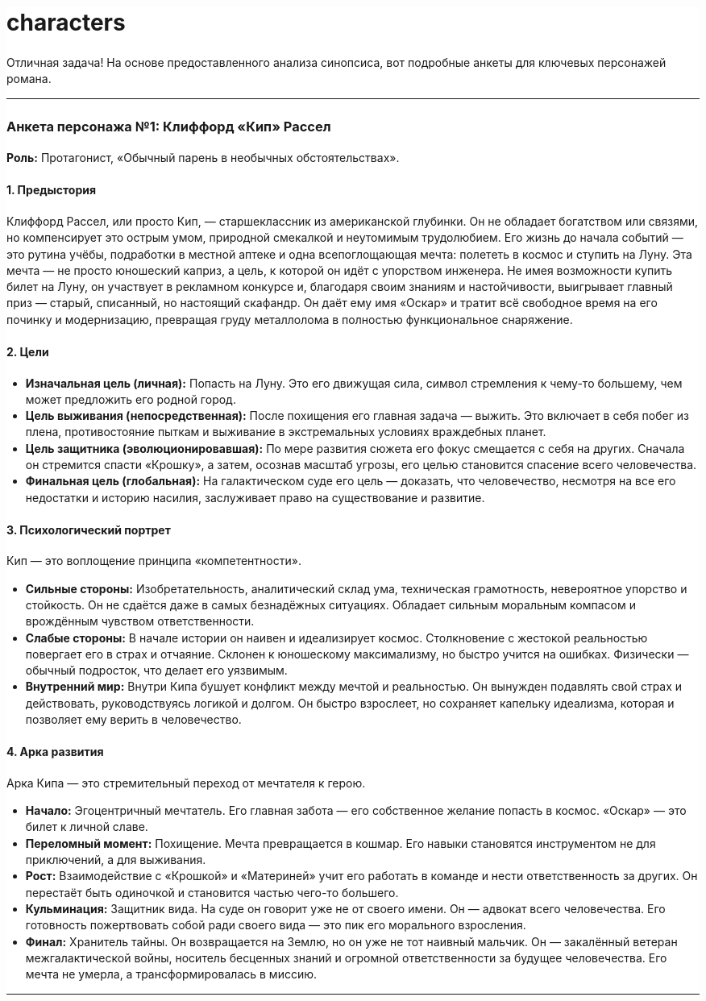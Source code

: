 # characters

Отличная задача! На основе предоставленного анализа синопсиса, вот подробные анкеты для ключевых персонажей романа.

---

### Анкета персонажа №1: Клиффорд «Кип» Рассел

**Роль:** Протагонист, «Обычный парень в необычных обстоятельствах».

#### 1. Предыстория
Клиффорд Рассел, или просто Кип, — старшеклассник из американской глубинки. Он не обладает богатством или связями, но компенсирует это острым умом, природной смекалкой и неутомимым трудолюбием. Его жизнь до начала событий — это рутина учёбы, подработки в местной аптеке и одна всепоглощающая мечта: полететь в космос и ступить на Луну. Эта мечта — не просто юношеский каприз, а цель, к которой он идёт с упорством инженера. Не имея возможности купить билет на Луну, он участвует в рекламном конкурсе и, благодаря своим знаниям и настойчивости, выигрывает главный приз — старый, списанный, но настоящий скафандр. Он даёт ему имя «Оскар» и тратит всё свободное время на его починку и модернизацию, превращая груду металлолома в полностью функциональное снаряжение.

#### 2. Цели
*   **Изначальная цель (личная):** Попасть на Луну. Это его движущая сила, символ стремления к чему-то большему, чем может предложить его родной город.
*   **Цель выживания (непосредственная):** После похищения его главная задача — выжить. Это включает в себя побег из плена, противостояние пыткам и выживание в экстремальных условиях враждебных планет.
*   **Цель защитника (эволюционировавшая):** По мере развития сюжета его фокус смещается с себя на других. Сначала он стремится спасти «Крошку», а затем, осознав масштаб угрозы, его целью становится спасение всего человечества.
*   **Финальная цель (глобальная):** На галактическом суде его цель — доказать, что человечество, несмотря на все его недостатки и историю насилия, заслуживает право на существование и развитие.

#### 3. Психологический портрет
Кип — это воплощение принципа «компетентности».
*   **Сильные стороны:** Изобретательность, аналитический склад ума, техническая грамотность, невероятное упорство и стойкость. Он не сдаётся даже в самых безнадёжных ситуациях. Обладает сильным моральным компасом и врождённым чувством ответственности.
*   **Слабые стороны:** В начале истории он наивен и идеализирует космос. Столкновение с жестокой реальностью повергает его в страх и отчаяние. Склонен к юношескому максимализму, но быстро учится на ошибках. Физически — обычный подросток, что делает его уязвимым.
*   **Внутренний мир:** Внутри Кипа бушует конфликт между мечтой и реальностью. Он вынужден подавлять свой страх и действовать, руководствуясь логикой и долгом. Он быстро взрослеет, но сохраняет капельку идеализма, которая и позволяет ему верить в человечество.

#### 4. Арка развития
Арка Кипа — это стремительный переход от мечтателя к герою.
*   **Начало:** Эгоцентричный мечтатель. Его главная забота — его собственное желание попасть в космос. «Оскар» — это билет к личной славе.
*   **Переломный момент:** Похищение. Мечта превращается в кошмар. Его навыки становятся инструментом не для приключений, а для выживания.
*   **Рост:** Взаимодействие с «Крошкой» и «Материней» учит его работать в команде и нести ответственность за других. Он перестаёт быть одиночкой и становится частью чего-то большего.
*   **Кульминация:** Защитник вида. На суде он говорит уже не от своего имени. Он — адвокат всего человечества. Его готовность пожертвовать собой ради своего вида — это пик его морального взросления.
*   **Финал:** Хранитель тайны. Он возвращается на Землю, но он уже не тот наивный мальчик. Он — закалённый ветеран межгалактической войны, носитель бесценных знаний и огромной ответственности за будущее человечества. Его мечта не умерла, а трансформировалась в миссию.

---